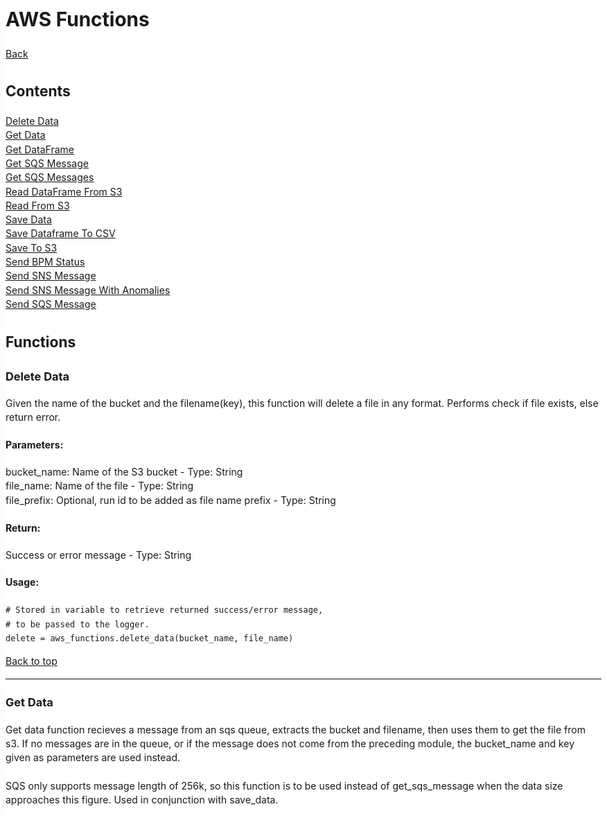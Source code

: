 # AWS Functions <a name='top'>
[Back](../README.md)
## Contents
[Delete Data](#deletedata)<br>
[Get Data](#getdata)<br>
[Get DataFrame](#getdataframe)<br>
[Get SQS Message](#getsqsmessage)<br>
[Get SQS Messages](#getsqsmessages)<br>
[Read DataFrame From S3](#readdataframefroms3)<br>
[Read From S3](#readfroms3)<br>
[Save Data](#savedata)<br>
[Save Dataframe To CSV](#savetocsv)<br>
[Save To S3](#savetos3)<br>
[Send BPM Status](#sendbpmstatus)<br>
[Send SNS Message](#sendsnsmessage)<br>
[Send SNS Message With Anomalies](#sendsnsmessageanomalies)<br>
[Send SQS Message](#sendsqsmessage)<br>
## Functions
### Delete Data <a name='deletedata'>
Given the name of the bucket and the filename(key), this function will
delete a file in any format. Performs check if file exists, else return
error.

#### Parameters:
bucket_name: Name of the S3 bucket - Type: String <br>
file_name: Name of the file - Type: String <br>
file_prefix: Optional, run id to be added as file name prefix - Type: String <br>

#### Return:
Success or error message - Type: String

#### Usage:
```
# Stored in variable to retrieve returned success/error message,
# to be passed to the logger.
delete = aws_functions.delete_data(bucket_name, file_name)
```
[Back to top](#top)
<hr>

### Get Data <a name='getdata'>
Get data function recieves a message from an sqs queue, extracts the bucket and filename, then uses them to get the file from s3. If no messages are in the queue, or if the message does not come from the preceding module, the bucket_name and key given as parameters are used instead.
<br><br>
SQS only supports message length of 256k, so this function is to be used instead of get_sqs_message when the data size approaches this figure. Used in conjunction with save_data.<br><br>
